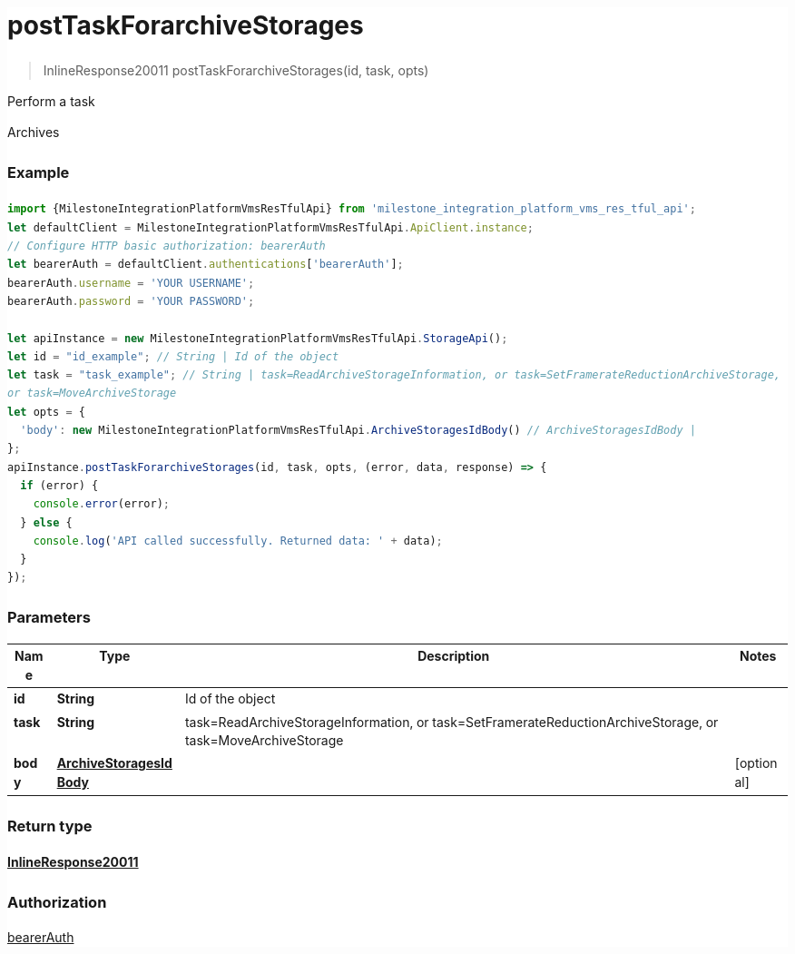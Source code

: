 <a name="postTaskForarchiveStorages"></a>
# **postTaskForarchiveStorages**
> InlineResponse20011 postTaskForarchiveStorages(id, task, opts)

Perform a task

Archives

### Example
```javascript
import {MilestoneIntegrationPlatformVmsResTfulApi} from 'milestone_integration_platform_vms_res_tful_api';
let defaultClient = MilestoneIntegrationPlatformVmsResTfulApi.ApiClient.instance;
// Configure HTTP basic authorization: bearerAuth
let bearerAuth = defaultClient.authentications['bearerAuth'];
bearerAuth.username = 'YOUR USERNAME';
bearerAuth.password = 'YOUR PASSWORD';

let apiInstance = new MilestoneIntegrationPlatformVmsResTfulApi.StorageApi();
let id = "id_example"; // String | Id of the object
let task = "task_example"; // String | task=ReadArchiveStorageInformation, or task=SetFramerateReductionArchiveStorage, or task=MoveArchiveStorage
let opts = { 
  'body': new MilestoneIntegrationPlatformVmsResTfulApi.ArchiveStoragesIdBody() // ArchiveStoragesIdBody | 
};
apiInstance.postTaskForarchiveStorages(id, task, opts, (error, data, response) => {
  if (error) {
    console.error(error);
  } else {
    console.log('API called successfully. Returned data: ' + data);
  }
});
```

### Parameters

Name | Type | Description  | Notes
------------- | ------------- | ------------- | -------------
 **id** | **String**| Id of the object | 
 **task** | **String**| task&#x3D;ReadArchiveStorageInformation, or task&#x3D;SetFramerateReductionArchiveStorage, or task&#x3D;MoveArchiveStorage | 
 **body** | [**ArchiveStoragesIdBody**](ArchiveStoragesIdBody.md)|  | [optional] 

### Return type

[**InlineResponse20011**](InlineResponse20011.md)

### Authorization

[bearerAuth](../README.md#bearerAuth)
